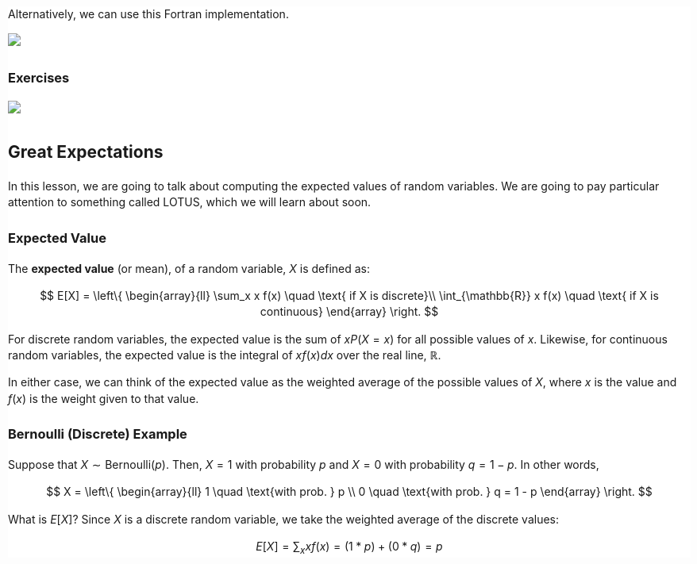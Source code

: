 
Alternatively, we can use this Fortran implementation.

![](https://assets.omscs.io/notes/2020-08-28-16-37-30.png)

### Exercises

![](https://assets.omscs.io/notes/2020-08-28-17-01-39.png)

## Great Expectations

In this lesson, we are going to talk about computing the expected values of random variables. We are going to pay particular attention to something called LOTUS, which we will learn about soon.

### Expected Value

The **expected value** (or mean), of a random variable, $X$ is defined as:

$$
E[X] = \left\{
        \begin{array}{ll}
            \sum_x x f(x) \quad \text{ if X is discrete}\\
            \int_{\mathbb{R}} x f(x) \quad \text{ if X is continuous}
        \end{array}
    \right.
$$

For discrete random variables, the expected value is the sum of $x P(X = x)$ for all possible values of $x$. Likewise, for continuous random variables, the expected value is the integral of $x f(x)dx$ over the real line, $\mathbb{R}$.

In either case, we can think of the expected value as the weighted average of the possible values of $X$, where $x$ is the value and $f(x)$ is the weight given to that value.

### Bernoulli (Discrete) Example

Suppose that $X \sim \text{Bernoulli}(p)$. Then, $X = 1$ with probability $p$ and $X = 0$ with probability $q = 1 - p$. In other words,

$$
X = \left\{
        \begin{array}{ll}
            1 \quad \text{with prob. } p \\
            0 \quad \text{with prob. } q = 1 - p
        \end{array}
    \right. 
$$

What is $E[X]$? Since $X$ is a discrete random variable, we take the weighted average of the discrete values:

$$
E[X] = \sum_x x f(x) = (1 * p) + (0 * q) = p
$$

